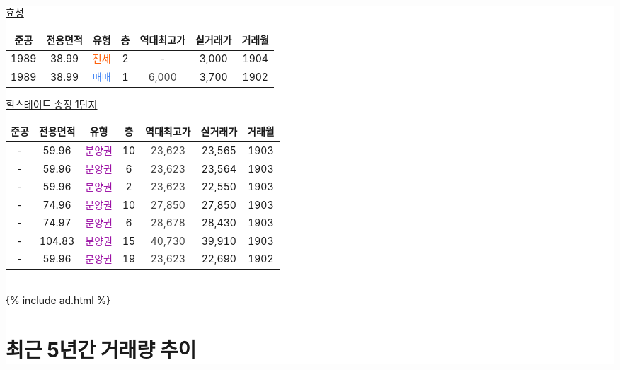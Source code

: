 [효성](https://search.naver.com/search.naver?query=%EA%B2%BD%EC%83%81%EB%B6%81%EB%8F%84+%EA%B5%AC%EB%AF%B8%EC%8B%9C+%EC%86%A1%EC%A0%95%EB%8F%99+%ED%9A%A8%EC%84%B1)

|준공|전용면적|유형|층|역대최고가|실거래가|거래월|
|:---:|:---:|:---:|:---:|:---:|:---:|:---:|
|1989|38.99|<span style="color:#ff5a00">전세</span>|2|<span style="color:#444444">-</span>|3,000|1904|
|1989|38.99|<span style="color:#4285f3">매매</span>|1|<span style="color:#444444">6,000</span>|3,700|1902|

[힐스테이트 송정 1단지](https://search.naver.com/search.naver?query=%EA%B2%BD%EC%83%81%EB%B6%81%EB%8F%84+%EA%B5%AC%EB%AF%B8%EC%8B%9C+%EC%86%A1%EC%A0%95%EB%8F%99+%ED%9E%90%EC%8A%A4%ED%85%8C%EC%9D%B4%ED%8A%B8+%EC%86%A1%EC%A0%95+1%EB%8B%A8%EC%A7%80)

|준공|전용면적|유형|층|역대최고가|실거래가|거래월|
|:---:|:---:|:---:|:---:|:---:|:---:|:---:|
|-|59.96|<span style="color:#9C11A5">분양권</span>|10|<span style="color:#444444">23,623</span>|23,565|1903|
|-|59.96|<span style="color:#9C11A5">분양권</span>|6|<span style="color:#444444">23,623</span>|23,564|1903|
|-|59.96|<span style="color:#9C11A5">분양권</span>|2|<span style="color:#444444">23,623</span>|22,550|1903|
|-|74.96|<span style="color:#9C11A5">분양권</span>|10|<span style="color:#444444">27,850</span>|27,850|1903|
|-|74.97|<span style="color:#9C11A5">분양권</span>|6|<span style="color:#444444">28,678</span>|28,430|1903|
|-|104.83|<span style="color:#9C11A5">분양권</span>|15|<span style="color:#444444">40,730</span>|39,910|1903|
|-|59.96|<span style="color:#9C11A5">분양권</span>|19|<span style="color:#444444">23,623</span>|22,690|1902|


<br>
{% include ad.html %}
<br>

# 최근 5년간 거래량 추이


<div style="width:100%;">
    <canvas id="deal_progress" height="200"></canvas>
</div>

<script>
new Chart(document.getElementById("deal_progress"), {
    type: 'line',
    data: {
        labels: ['201404','201405','201406','201407','201408','201409','201410','201411','201412','201501','201502','201503','201504','201505','201506','201507','201508','201509','201510','201511','201512','201601','201602','201603','201604','201605','201606','201607','201608','201609','201610','201611','201612','201701','201702','201703','201704','201705','201706','201707','201708','201709','201710','201711','201712','201801','201802','201803','201804','201805','201806','201807','201808','201809','201810','201811','201812','201901','201902','201903','201904'],
        datasets: [{
            label: '매매',
            pointRadius: 1,
            data: [41, 33, 37, 36, 51, 61, 52, 40, 34, 46, 30, 35, 56, 35, 33, 22, 31, 29, 38, 32, 25, 12, 31, 31, 24, 22, 24, 20, 17, 16, 20, 14, 17, 7, 19, 17, 21, 12, 14, 16, 17, 23, 24, 22, 23, 19, 39, 48, 36, 22, 34, 21, 19, 26, 20, 20, 23, 23, 26, 35, 14],
            borderColor: "rgba(255, 201, 14, 1)",
            backgroundColor: "rgba(255, 201, 14, 0.5)",
            fill: false,
            lineTension: 0
        },{
            label: '전월세',
            pointRadius: 1,
            data: [15, 17, 14, 10, 20, 23, 24, 19, 12, 23, 24, 18, 16, 12, 11, 8, 15, 8, 22, 19, 18, 13, 24, 25, 16, 10, 12, 12, 11, 9, 15, 12, 14, 10, 23, 12, 15, 20, 14, 6, 8, 15, 10, 19, 23, 19, 16, 27, 19, 21, 24, 19, 22, 13, 16, 15, 22, 17, 17, 11, 8],